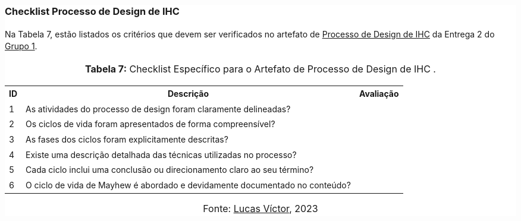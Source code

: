 ### Checklist Processo de Design de IHC

Na Tabela 7, estão listados os critérios que devem ser verificados no artefato de [Processo de Design de IHC](https://github.com/Interacao-Humano-Computador/2023.2-NotaLegal/blob/main/docs/planejamento%20do%20projeto/processo-de-design.md) da Entrega 2 do [Grupo 1](https://github.com/Interacao-Humano-Computador/2023.2-NotaLegal/tree/main).


<div align="center">
  <font size="3"><p style="text-align: center"><b>Tabela 7:</b> Checklist Específico para o Artefato de Processo de Design de IHC .</p></font>

  <table>
    <tr>
      <th>ID</th>
      <th>Descrição</th>
      <th>Avaliação</th>
    </tr>
    <tr>
      <td>1</td>
      <td>As atividades do processo de design foram claramente delineadas?</td>
      <td></td>
    </tr>
    <tr>
      <td>2</td>
      <td>Os ciclos de vida foram apresentados de forma compreensível?</td>
      <td></td>
    </tr>
    <tr>
      <td>3</td>
      <td>As fases dos ciclos foram explicitamente descritas?</td>
      <td></td>
    </tr>
    <tr>
      <td>4</td>
      <td>Existe uma descrição detalhada das técnicas utilizadas no processo?</td>
      <td></td>
    </tr>
    <tr>
      <td>5</td>
      <td>Cada ciclo inclui uma conclusão ou direcionamento claro ao seu término?</td>
      <td></td>
    </tr>
    <tr>
      <td>6</td>
      <td>O ciclo de vida de Mayhew é abordado e devidamente documentado no conteúdo?</td>
      <td></td>
    </tr>
  </table>

<font size="3"><p style="text-align: center">Fonte: <a href="https://github.com/Lucas13032003">Lucas Víctor</a>, 2023</p></font>
